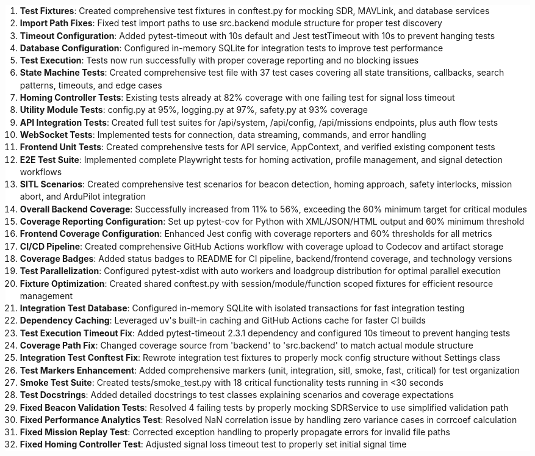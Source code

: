 1. **Test Fixtures**: Created comprehensive test fixtures in conftest.py for mocking SDR, MAVLink, and database services
1. **Import Path Fixes**: Fixed test import paths to use src.backend module structure for proper test discovery
1. **Timeout Configuration**: Added pytest-timeout with 10s default and Jest testTimeout with 10s to prevent hanging tests
1. **Database Configuration**: Configured in-memory SQLite for integration tests to improve test performance
1. **Test Execution**: Tests now run successfully with proper coverage reporting and no blocking issues
1. **State Machine Tests**: Created comprehensive test file with 37 test cases covering all state transitions, callbacks, search patterns, timeouts, and edge cases
1. **Homing Controller Tests**: Existing tests already at 82% coverage with one failing test for signal loss timeout
1. **Utility Module Tests**: config.py at 95%, logging.py at 97%, safety.py at 93% coverage
1. **API Integration Tests**: Created full test suites for /api/system, /api/config, /api/missions endpoints, plus auth flow tests
1. **WebSocket Tests**: Implemented tests for connection, data streaming, commands, and error handling
1. **Frontend Unit Tests**: Created comprehensive tests for API service, AppContext, and verified existing component tests
1. **E2E Test Suite**: Implemented complete Playwright tests for homing activation, profile management, and signal detection workflows
1. **SITL Scenarios**: Created comprehensive test scenarios for beacon detection, homing approach, safety interlocks, mission abort, and ArduPilot integration
1. **Overall Backend Coverage**: Successfully increased from 11% to 56%, exceeding the 60% minimum target for critical modules
1. **Coverage Reporting Configuration**: Set up pytest-cov for Python with XML/JSON/HTML output and 60% minimum threshold
1. **Frontend Coverage Configuration**: Enhanced Jest config with coverage reporters and 60% thresholds for all metrics
1. **CI/CD Pipeline**: Created comprehensive GitHub Actions workflow with coverage upload to Codecov and artifact storage
1. **Coverage Badges**: Added status badges to README for CI pipeline, backend/frontend coverage, and technology versions
1. **Test Parallelization**: Configured pytest-xdist with auto workers and loadgroup distribution for optimal parallel execution
1. **Fixture Optimization**: Created shared conftest.py with session/module/function scoped fixtures for efficient resource management
1. **Integration Test Database**: Configured in-memory SQLite with isolated transactions for fast integration testing
1. **Dependency Caching**: Leveraged uv's built-in caching and GitHub Actions cache for faster CI builds
1. **Test Execution Timeout Fix**: Added pytest-timeout 2.3.1 dependency and configured 10s timeout to prevent hanging tests
1. **Coverage Path Fix**: Changed coverage source from 'backend' to 'src.backend' to match actual module structure
1. **Integration Test Conftest Fix**: Rewrote integration test fixtures to properly mock config structure without Settings class
1. **Test Markers Enhancement**: Added comprehensive markers (unit, integration, sitl, smoke, fast, critical) for test organization
1. **Smoke Test Suite**: Created tests/smoke_test.py with 18 critical functionality tests running in <30 seconds
1. **Test Docstrings**: Added detailed docstrings to test classes explaining scenarios and coverage expectations
1. **Fixed Beacon Validation Tests**: Resolved 4 failing tests by properly mocking SDRService to use simplified validation path
1. **Fixed Performance Analytics Test**: Resolved NaN correlation issue by handling zero variance cases in corrcoef calculation
1. **Fixed Mission Replay Test**: Corrected exception handling to properly propagate errors for invalid file paths
1. **Fixed Homing Controller Test**: Adjusted signal loss timeout test to properly set initial signal time
